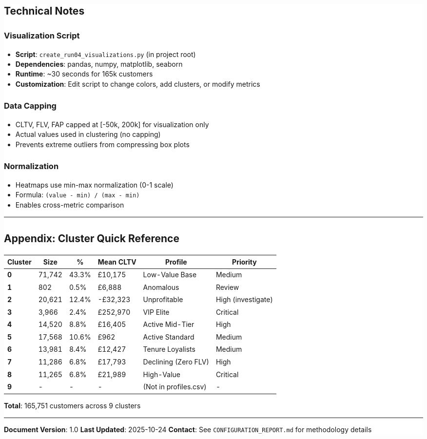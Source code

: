 
## Technical Notes

### Visualization Script
- **Script**: `create_run04_visualizations.py` (in project root)
- **Dependencies**: pandas, numpy, matplotlib, seaborn
- **Runtime**: ~30 seconds for 165k customers
- **Customization**: Edit script to change colors, add clusters, or modify metrics

### Data Capping
- CLTV, FLV, FAP capped at [-50k, 200k] for visualization only
- Actual values used in clustering (no capping)
- Prevents extreme outliers from compressing box plots

### Normalization
- Heatmaps use min-max normalization (0-1 scale)
- Formula: `(value - min) / (max - min)`
- Enables cross-metric comparison

---

## Appendix: Cluster Quick Reference

| Cluster | Size | % | Mean CLTV | Profile | Priority |
|---------|------|---|-----------|---------|----------|
| **0** | 71,742 | 43.3% | £10,175 | Low-Value Base | Medium |
| **1** | 802 | 0.5% | £6,888 | Anomalous | Review |
| **2** | 20,621 | 12.4% | -£32,323 | Unprofitable | High (investigate) |
| **3** | 3,966 | 2.4% | £252,970 | VIP Elite | Critical |
| **4** | 14,520 | 8.8% | £16,405 | Active Mid-Tier | High |
| **5** | 17,568 | 10.6% | £962 | Active Standard | Medium |
| **6** | 13,981 | 8.4% | £12,427 | Tenure Loyalists | Medium |
| **7** | 11,286 | 6.8% | £17,793 | Declining (Zero FLV) | High |
| **8** | 11,265 | 6.8% | £21,989 | High-Value | Critical |
| **9** | - | - | - | (Not in profiles.csv) | - |

**Total**: 165,751 customers across 9 clusters

---

**Document Version**: 1.0
**Last Updated**: 2025-10-24
**Contact**: See `CONFIGURATION_REPORT.md` for methodology details
